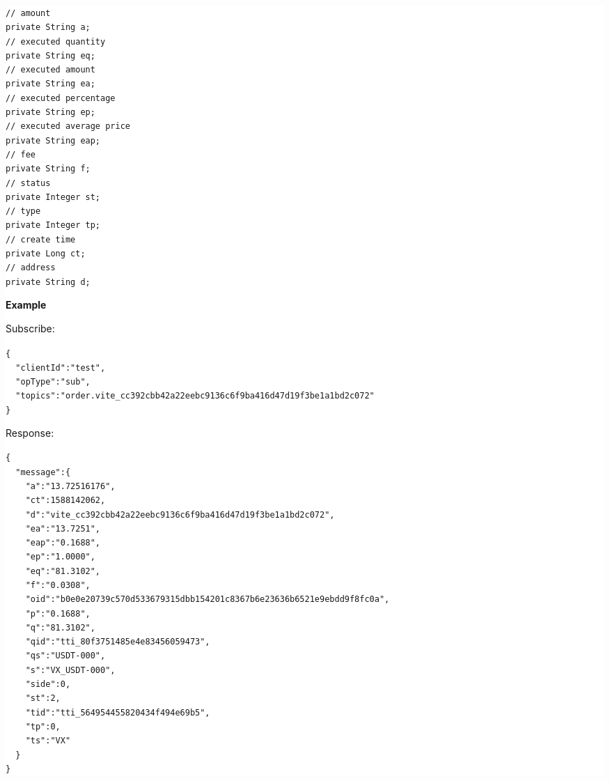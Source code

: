 ```
// amount
private String a;
// executed quantity
private String eq;
// executed amount
private String ea;
// executed percentage
private String ep;
// executed average price
private String eap;
// fee
private String f;
// status
private Integer st;
// type
private Integer tp;
// create time
private Long ct;
// address
private String d;
```

**Example**

Subscribe:

```
{
  "clientId":"test",
  "opType":"sub",
  "topics":"order.vite_cc392cbb42a22eebc9136c6f9ba416d47d19f3be1a1bd2c072"
}
```

Response:

```
{
  "message":{
    "a":"13.72516176",
    "ct":1588142062,
    "d":"vite_cc392cbb42a22eebc9136c6f9ba416d47d19f3be1a1bd2c072",
    "ea":"13.7251",
    "eap":"0.1688",
    "ep":"1.0000",
    "eq":"81.3102",
    "f":"0.0308",
    "oid":"b0e0e20739c570d533679315dbb154201c8367b6e23636b6521e9ebdd9f8fc0a",
    "p":"0.1688",
    "q":"81.3102",
    "qid":"tti_80f3751485e4e83456059473",
    "qs":"USDT-000",
    "s":"VX_USDT-000",
    "side":0,
    "st":2,
    "tid":"tti_564954455820434f494e69b5",
    "tp":0,
    "ts":"VX"
  }
}
```
